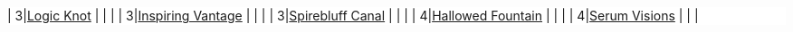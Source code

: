 |                    3|[Logic Knot](http://gatherer.wizards.com/Pages/Card/Details.aspx?multiverseid=126151)               |                     |                                                                                                    |
|                    3|[Inspiring Vantage](http://gatherer.wizards.com/Pages/Card/Details.aspx?multiverseid=417819)        |                     |                                                                                                    |
|                    3|[Spirebluff Canal](http://gatherer.wizards.com/Pages/Card/Details.aspx?multiverseid=417822)         |                     |                                                                                                    |
|                    4|[Hallowed Fountain](http://gatherer.wizards.com/Pages/Card/Details.aspx?multiverseid=97071)         |                     |                                                                                                    |
|                    4|[Serum Visions](http://gatherer.wizards.com/Pages/Card/Details.aspx?multiverseid=50145)             |                     |                                                                                                    |


